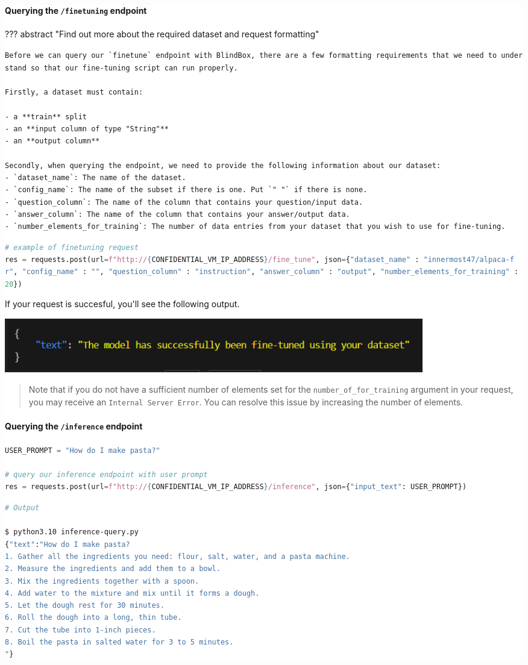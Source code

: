#### Querying the `/finetuning` endpoint

??? abstract "Find out more about the required dataset and request formatting" 

    Before we can query our `finetune` endpoint with BlindBox, there are a few formatting requirements that we need to understand so that our fine-tuning script can run properly. 

    Firstly, a dataset must contain:

    - a **train** split
    - an **input column of type "String"**
    - an **output column**

    Secondly, when querying the endpoint, we need to provide the following information about our dataset:
    - `dataset_name`: The name of the dataset.
    - `config_name`: The name of the subset if there is one. Put `" "` if there is none.
    - `question_column`: The name of the column that contains your question/input data.
    - `answer_column`: The name of the column that contains your answer/output data.
    - `number_elements_for_training`: The number of data entries from your dataset that you wish to use for fine-tuning.

```python
# example of finetuning request
res = requests.post(url=f"http://{CONFIDENTIAL_VM_IP_ADDRESS}/fine_tune", json={"dataset_name" : "innermost47/alpaca-fr", "config_name" : "", "question_column" : "instruction", "answer_column" : "output", "number_elements_for_training" : 20})
```
If your request is succesful, you'll see the following output.

![finetuning success message](../../assets/success-falcon.png)

> Note that if you do not have a sufficient number of elements set for the `number_of_for_training` argument in your request, you may receive an `Internal Server Error`. You can resolve this issue by increasing the number of elements.

#### Querying the `/inference` endpoint

```python
USER_PROMPT = "How do I make pasta?"

# query our inference endpoint with user prompt
res = requests.post(url=f"http://{CONFIDENTIAL_VM_IP_ADDRESS}/inference", json={"input_text": USER_PROMPT})
```

```bash
# Output

$ python3.10 inference-query.py
{"text":"How do I make pasta?
1. Gather all the ingredients you need: flour, salt, water, and a pasta machine.
2. Measure the ingredients and add them to a bowl.
3. Mix the ingredients together with a spoon.
4. Add water to the mixture and mix until it forms a dough.
5. Let the dough rest for 30 minutes.
6. Roll the dough into a long, thin tube.
7. Cut the tube into 1-inch pieces.
8. Boil the pasta in salted water for 3 to 5 minutes.
"}
```
